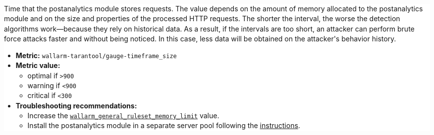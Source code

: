 Time that the postanalytics module stores requests. The value depends on the amount of memory allocated to the postanalytics module and on the size and properties of the processed HTTP requests. The shorter the interval, the worse the detection algorithms work—because they rely on historical data. As a result, if the intervals are too short, an attacker can perform brute force attacks faster and without being noticed. In this case, less data will be obtained on the attacker's behavior history.

* **Metric:** `wallarm-tarantool/gauge-timeframe_size`
* **Metric value:**
    * optimal if `>900`
    * warning if `<900`
    * critical if `<300`
* **Troubleshooting recommendations:**
    * Increase the [`wallarm_general_ruleset_memory_limit`](../configure-parameters-en.md#wallarm_general_ruleset_memory_limit) value.
    * Install the postanalytics module in a separate server pool following the [instructions](../installation-postanalytics-en.md).
